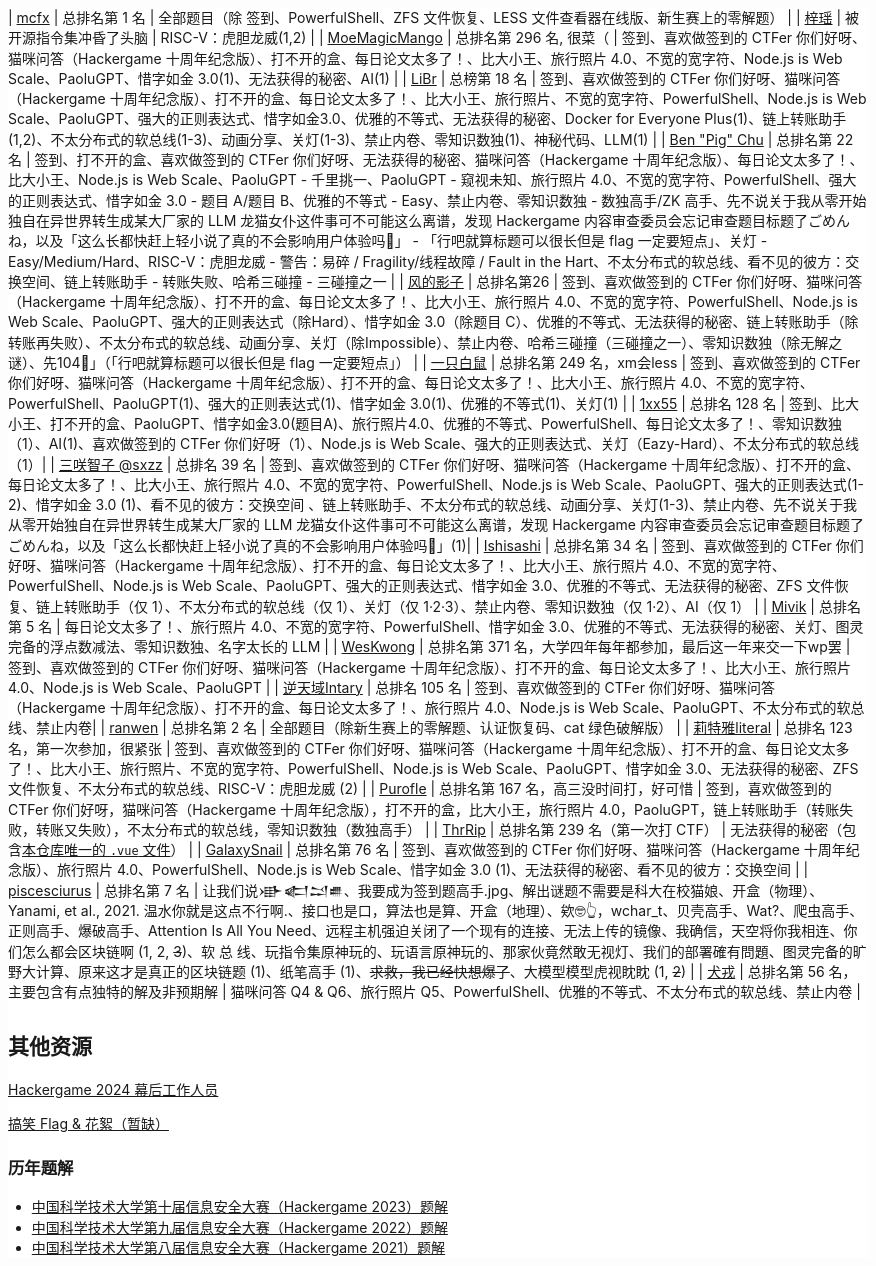 | [mcfx](players/mcfx/readme.md) | 总排名第 1 名 | 全部题目（除 签到、PowerfulShell、ZFS 文件恢复、LESS 文件查看器在线版、新生赛上的零解题） |
| [梓瑶](players/ziyao233/readme.md) | 被开源指令集冲昏了头脑 | RISC-V：虎胆龙威(1,2) |
| [MoeMagicMango](players/KoiMeautily/readme.md) | 总排名第 296 名, 很菜（ | 签到、喜欢做签到的 CTFer 你们好呀、猫咪问答（Hackergame 十周年纪念版）、打不开的盒、每日论文太多了！、比大小王、旅行照片 4.0、不宽的宽字符、Node.js is Web Scale、PaoluGPT、惜字如金 3.0(1)、无法获得的秘密、AI(1) |
| [LiBr](players/LiBr/README.md) | 总榜第 18 名 | 签到、喜欢做签到的 CTFer 你们好呀、猫咪问答（Hackergame 十周年纪念版）、打不开的盒、每日论文太多了！、比大小王、旅行照片、不宽的宽字符、PowerfulShell、Node.js is Web Scale、PaoluGPT、强大的正则表达式、惜字如金3.0、优雅的不等式、无法获得的秘密、Docker for Everyone Plus(1)、链上转账助手(1,2)、不太分布式的软总线(1-3)、动画分享、关灯(1-3)、禁止内卷、零知识数独(1)、神秘代码、LLM(1) |
| [Ben "Pig" Chu](players/benpigchu/README.md) | 总排名第 22 名 | 签到、打不开的盒、喜欢做签到的 CTFer 你们好呀、无法获得的秘密、猫咪问答（Hackergame 十周年纪念版）、每日论文太多了！、比大小王、Node.js is Web Scale、PaoluGPT - 千里挑一、PaoluGPT - 窥视未知、旅行照片 4.0、不宽的宽字符、PowerfulShell、强大的正则表达式、惜字如金 3.0 - 题目 A/题目 B、优雅的不等式 - Easy、禁止内卷、零知识数独 - 数独高手/ZK 高手、先不说关于我从零开始独自在异世界转生成某大厂家的 LLM 龙猫女仆这件事可不可能这么离谱，发现 Hackergame 内容审查委员会忘记审查题目标题了ごめんね，以及「这么长都快赶上轻小说了真的不会影响用户体验吗🤣」 - 「行吧就算标题可以很长但是 flag 一定要短点」、关灯 - Easy/Medium/Hard、RISC-V：虎胆龙威 - 警告：易碎 / Fragility/线程故障 / Fault in the Hart、不太分布式的软总线、看不见的彼方：交换空间、链上转账助手 - 转账失败、哈希三碰撞 - 三碰撞之一 |
| [风的影子](players/风的影子/README.md) | 总排名第26 | 签到、喜欢做签到的 CTFer 你们好呀、猫咪问答（Hackergame 十周年纪念版）、打不开的盒、每日论文太多了！、比大小王、旅行照片 4.0、不宽的宽字符、PowerfulShell、Node.js is Web Scale、PaoluGPT、强大的正则表达式（除Hard）、惜字如金 3.0（除题目 C）、优雅的不等式、无法获得的秘密、链上转账助手（除转账再失败）、不太分布式的软总线、动画分享、关灯（除Impossible）、禁止内卷、哈希三碰撞（三碰撞之一）、零知识数独（除无解之谜）、先104🤣」（「行吧就算标题可以很长但是 flag 一定要短点」） |
| [一只白鼠](players/arat/README.md) | 总排名第 249 名，xm会less | 签到、喜欢做签到的 CTFer 你们好呀、猫咪问答（Hackergame 十周年纪念版）、打不开的盒、每日论文太多了！、比大小王、旅行照片 4.0、不宽的宽字符、PowerfulShell、PaoluGPT(1)、强大的正则表达式(1)、惜字如金 3.0(1)、优雅的不等式(1)、关灯(1) |
| [1xx55](players/1xx55/README.md) | 总排名 128 名 | 签到、比大小王、打不开的盒、PaoluGPT、惜字如金3.0(题目A)、旅行照片4.0、优雅的不等式、PowerfulShell、每日论文太多了！、零知识数独（1）、AI(1)、喜欢做签到的 CTFer 你们好呀（1）、Node.js is Web Scale、强大的正则表达式、关灯（Eazy-Hard）、不太分布式的软总线（1）|
| [三咲智子 @sxzz](players/sxzz/README.md) | 总排名 39 名 | 签到、喜欢做签到的 CTFer 你们好呀、猫咪问答（Hackergame 十周年纪念版）、打不开的盒、每日论文太多了！、比大小王、旅行照片 4.0、不宽的宽字符、PowerfulShell、Node.js is Web Scale、PaoluGPT、强大的正则表达式(1-2)、惜字如金 3.0 (1)、看不见的彼方：交换空间	、链上转账助手、不太分布式的软总线、动画分享、关灯(1-3)、禁止内卷、先不说关于我从零开始独自在异世界转生成某大厂家的 LLM 龙猫女仆这件事可不可能这么离谱，发现 Hackergame 内容审查委员会忘记审查题目标题了ごめんね，以及「这么长都快赶上轻小说了真的不会影响用户体验吗🤣」(1)|
| [Ishisashi](players/Ishisashi/memo.md) | 总排名第 34 名 | 签到、喜欢做签到的 CTFer 你们好呀、猫咪问答（Hackergame 十周年纪念版）、打不开的盒、每日论文太多了！、比大小王、旅行照片 4.0、不宽的宽字符、PowerfulShell、Node.js is Web Scale、PaoluGPT、强大的正则表达式、惜字如金 3.0、优雅的不等式、无法获得的秘密、ZFS 文件恢复、链上转账助手（仅 1）、不太分布式的软总线（仅 1）、关灯（仅 1·2·3）、禁止内卷、零知识数独（仅 1·2）、AI（仅 1） |
| [Mivik](players/mivik/README.md) | 总排名第 5 名 | 每日论文太多了！、旅行照片 4.0、不宽的宽字符、PowerfulShell、惜字如金 3.0、优雅的不等式、无法获得的秘密、关灯、图灵完备的浮点数减法、零知识数独、名字太长的 LLM |
| [WesKwong](players/WesKwong/README.md) | 总排名第 371 名，大学四年每年都参加，最后这一年来交一下wp罢 | 签到、喜欢做签到的 CTFer 你们好呀、猫咪问答（Hackergame 十周年纪念版）、打不开的盒、每日论文太多了！、比大小王、旅行照片 4.0、Node.js is Web Scale、PaoluGPT |
| [逆天域Intary](players/intary/README.md) | 总排名 105 名 | 签到、喜欢做签到的 CTFer 你们好呀、猫咪问答（Hackergame 十周年纪念版）、打不开的盒、每日论文太多了！、旅行照片 4.0、Node.js is Web Scale、PaoluGPT、不太分布式的软总线、禁止内卷|
| [ranwen](players/ranwen/2024-11-04-hackergame24.md) | 总排名第 2 名 | 全部题目（除新生赛上的零解题、认证恢复码、cat 绿色破解版） |
| [莉特雅literal](players/莉特雅literal/README.md) | 总排名 123 名，第一次参加，很紧张 | 签到、喜欢做签到的 CTFer 你们好呀、猫咪问答（Hackergame 十周年纪念版）、打不开的盒、每日论文太多了！、比大小王、旅行照片、不宽的宽字符、PowerfulShell、Node.js is Web Scale、PaoluGPT、惜字如金 3.0、无法获得的秘密、ZFS 文件恢复、不太分布式的软总线、RISC-V：虎胆龙威 (2) |
| [Purofle](players/purofle/README.md) | 总排名第 167 名，高三没时间打，好可惜 | 签到，喜欢做签到的 CTFer 你们好呀，猫咪问答（Hackergame 十周年纪念版），打不开的盒，比大小王，旅行照片 4.0，PaoluGPT，链上转账助手（转账失败，转账又失败），不太分布式的软总线，零知识数独（数独高手） |
| [ThrRip](players/ThrRip/README.md) | 总排名第 239 名（第一次打 CTF） | 无法获得的秘密（包含[本仓库唯一的 `.vue` 文件](https://github.com/search?q=repo%3AUSTC-Hackergame%2Fhackergame2024-writeups+language%3AVue&type=code)） |
| [GalaxySnail](players/GalaxySnail) | 总排名第 76 名 | 签到、喜欢做签到的 CTFer 你们好呀、猫咪问答（Hackergame 十周年纪念版）、旅行照片 4.0、PowerfulShell、Node.js is Web Scale、惜字如金 3.0 (1)、无法获得的秘密、看不见的彼方：交换空间 |
| [piscesciurus](players/piscesciurus/README.md) | 总排名第 7 名 | <span title="签到">让我们说𒀝𒅗𒁺𒌑</span>、<span title="喜欢做签到的 CTFer 你们好呀">我要成为签到题高手.jpg</span>、<span title="猫咪问答（Hackergame 十周年纪念版）">解出谜题不需要是科大在校猫娘</span>、<span title="打不开的盒">开盒（物理）</span>、<span title="每日论文太多了！">Yanami, et al., 2021. 温水你就是这点不行啊.</span>、<span title="比大小王">接口也是口，算法也是算</span>、<span title="旅行照片 4.0">开盒（地理）</span>、<span title="不宽的宽字符">欸🤓👆，wchar_t</span>、<span title="PowerfulShell">贝壳高手</span>、<span title="Node.js is Web Scale">Wat?</span>、<span title="PaoluGPT">爬虫高手</span>、<span title="强大的正则表达式">正则高手</span>、<span title="惜字如金 3.0">爆破高手</span>、<span title="优雅的不等式">Attention Is All You Need</span>、<span title="无法获得的秘密">远程主机强迫关闭了一个现有的连接</span>、<span title="Docker for Everyone Plus">无法上传的镜像</span>、<span title="看不见的彼方：交换空间">我确信，天空将你我相连</span>、<span title="链上转账助手">你们怎么都会区块链啊</span> (1, 2, <s>3</s>)、<span title="不太分布式的软总线">软 总 线</span>、<span title="RISC-V：虎胆龙威">玩指令集原神玩的</span>、<span title="动画分享">玩语言原神玩的</span>、<span title="关灯">那家伙竟然敢无视灯</span>、<span title="禁止内卷">我们的部署確有問題</span>、<span title="图灵完备的浮点数减法">图灵完备的旷野大计算</span>、<span title="哈希三碰撞">原来这才是真正的区块链题</span> (1)、<span title="零知识数独">纸笔高手</span> (1)、<s><span title="神秘代码 2">求救，我已经快想爆了</span></s>、<span title="先不说关于我从零开始独自在异世界转生成某大厂家的 LLM 龙猫女仆这件事可不可能这么离谱，发现 Hackergame 内容审查委员会忘记审查题目标题了ごめんね，以及「这么长都快赶上轻小说了真的不会影响用户体验吗🤣」">大模型模型虎视眈眈</span> (1, <s>2</s>) |
| [犬戎](players/inuEbisu/writeup.md) | 总排名第 56 名，主要包含有点独特的解及非预期解 | 猫咪问答 Q4 & Q6、旅行照片 Q5、PowerfulShell、优雅的不等式、不太分布式的软总线、禁止内卷 |

## 其他资源

[Hackergame 2024 幕后工作人员](https://hack.lug.ustc.edu.cn/credits/)

[搞笑 Flag & 花絮（暂缺）](./behind-the-scenes/README.md)

### 历年题解

- [中国科学技术大学第十届信息安全大赛（Hackergame 2023）题解](https://github.com/USTC-Hackergame/hackergame2023-writeups)
- [中国科学技术大学第九届信息安全大赛（Hackergame 2022）题解](https://github.com/USTC-Hackergame/hackergame2022-writeups)
- [中国科学技术大学第八届信息安全大赛（Hackergame 2021）题解](https://github.com/USTC-Hackergame/hackergame2021-writeups)